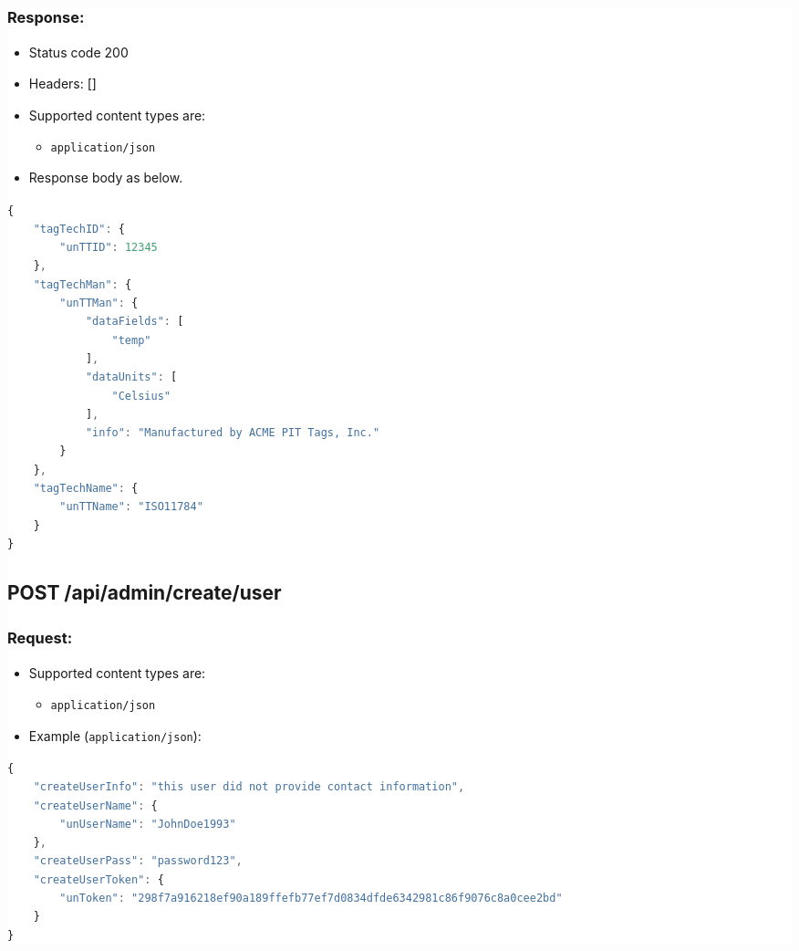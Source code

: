 ### Response:

- Status code 200
- Headers: []

- Supported content types are:

    - `application/json`

- Response body as below.

```javascript
{
    "tagTechID": {
        "unTTID": 12345
    },
    "tagTechMan": {
        "unTTMan": {
            "dataFields": [
                "temp"
            ],
            "dataUnits": [
                "Celsius"
            ],
            "info": "Manufactured by ACME PIT Tags, Inc."
        }
    },
    "tagTechName": {
        "unTTName": "ISO11784"
    }
}
```

## POST /api/admin/create/user

### Request:

- Supported content types are:

    - `application/json`

- Example (`application/json`):

```javascript
{
    "createUserInfo": "this user did not provide contact information",
    "createUserName": {
        "unUserName": "JohnDoe1993"
    },
    "createUserPass": "password123",
    "createUserToken": {
        "unToken": "298f7a916218ef90a189ffefb77ef7d0834dfde6342981c86f9076c8a0cee2bd"
    }
}
```
